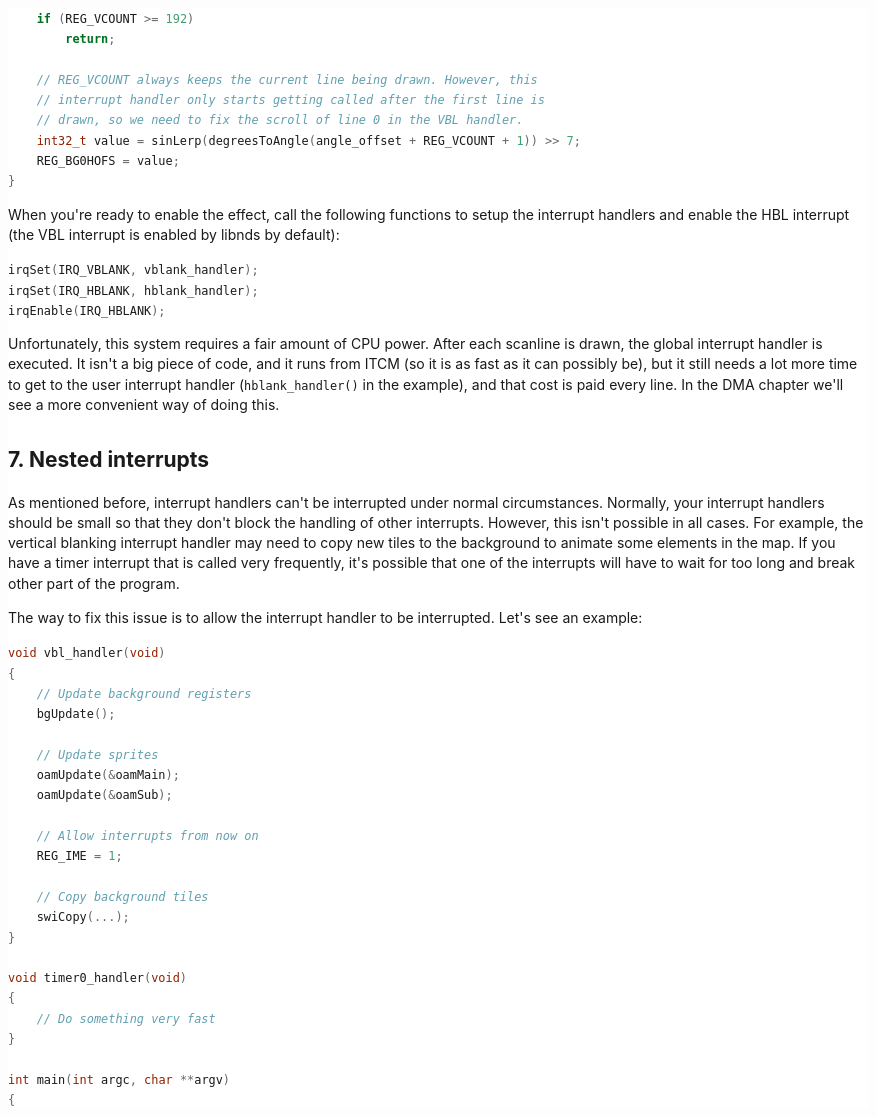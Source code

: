 ```c
    if (REG_VCOUNT >= 192)
        return;

    // REG_VCOUNT always keeps the current line being drawn. However, this
    // interrupt handler only starts getting called after the first line is
    // drawn, so we need to fix the scroll of line 0 in the VBL handler.
    int32_t value = sinLerp(degreesToAngle(angle_offset + REG_VCOUNT + 1)) >> 7;
    REG_BG0HOFS = value;
}
```

When you're ready to enable the effect, call the following functions to setup
the interrupt handlers and enable the HBL interrupt (the VBL interrupt is
enabled by libnds by default):

```c
irqSet(IRQ_VBLANK, vblank_handler);
irqSet(IRQ_HBLANK, hblank_handler);
irqEnable(IRQ_HBLANK);
```

Unfortunately, this system requires a fair amount of CPU power. After each
scanline is drawn, the global interrupt handler is executed. It isn't a big
piece of code, and it runs from ITCM (so it is as fast as it can possibly be),
but it still needs a lot more time to get to the user interrupt handler
(`hblank_handler()` in the example), and that cost is paid every line. In the
DMA chapter we'll see a more convenient way of doing this.

## 7. Nested interrupts

As mentioned before, interrupt handlers can't be interrupted under normal
circumstances. Normally, your interrupt handlers should be small so that they
don't block the handling of other interrupts. However, this isn't possible in
all cases. For example, the vertical blanking interrupt handler may need to
copy new tiles to the background to animate some elements in the map. If you
have a timer interrupt that is called very frequently, it's possible that one of
the interrupts will have to wait for too long and break other part of the
program.

The way to fix this issue is to allow the interrupt handler to be interrupted.
Let's see an example:

```c
void vbl_handler(void)
{
    // Update background registers
    bgUpdate();

    // Update sprites
    oamUpdate(&oamMain);
    oamUpdate(&oamSub);

    // Allow interrupts from now on
    REG_IME = 1;

    // Copy background tiles
    swiCopy(...);
}

void timer0_handler(void)
{
    // Do something very fast
}

int main(int argc, char **argv)
{
```